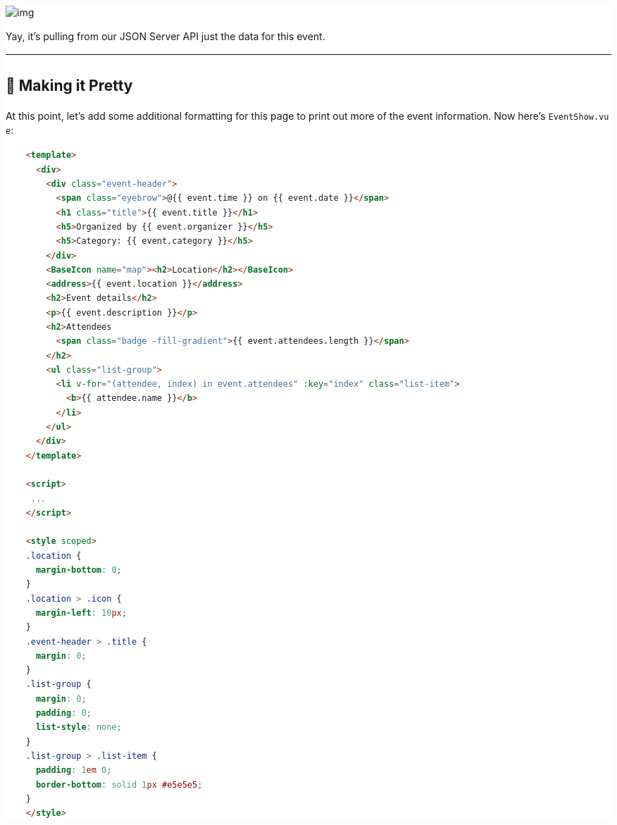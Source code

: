 ![img](https://firebasestorage.googleapis.com/v0/b/vue-mastery.appspot.com/o/flamelink%2Fmedia%2F1578370106815_10.png?alt=media&token=28162d72-83bf-4f93-be02-82799026de51)

Yay, it’s pulling from our JSON Server API just the data for this event.

------

## 🎨 Making it Pretty

At this point, let’s add some additional formatting for this page to print out more of the event information.  Now here’s `EventShow.vue`:

```html
    <template>
      <div>
        <div class="event-header">
          <span class="eyebrow">@{{ event.time }} on {{ event.date }}</span>
          <h1 class="title">{{ event.title }}</h1>
          <h5>Organized by {{ event.organizer }}</h5>
          <h5>Category: {{ event.category }}</h5>
        </div>
        <BaseIcon name="map"><h2>Location</h2></BaseIcon>
        <address>{{ event.location }}</address>
        <h2>Event details</h2>
        <p>{{ event.description }}</p>
        <h2>Attendees
          <span class="badge -fill-gradient">{{ event.attendees.length }}</span>
        </h2>
        <ul class="list-group">
          <li v-for="(attendee, index) in event.attendees" :key="index" class="list-item">
            <b>{{ attendee.name }}</b>
          </li>
        </ul>
      </div>
    </template>
    
    <script>
     ...
    </script>
    
    <style scoped>
    .location {
      margin-bottom: 0;
    }
    .location > .icon {
      margin-left: 10px;
    }
    .event-header > .title {
      margin: 0;
    }
    .list-group {
      margin: 0;
      padding: 0;
      list-style: none;
    }
    .list-group > .list-item {
      padding: 1em 0;
      border-bottom: solid 1px #e5e5e5;
    }
    </style>
```
